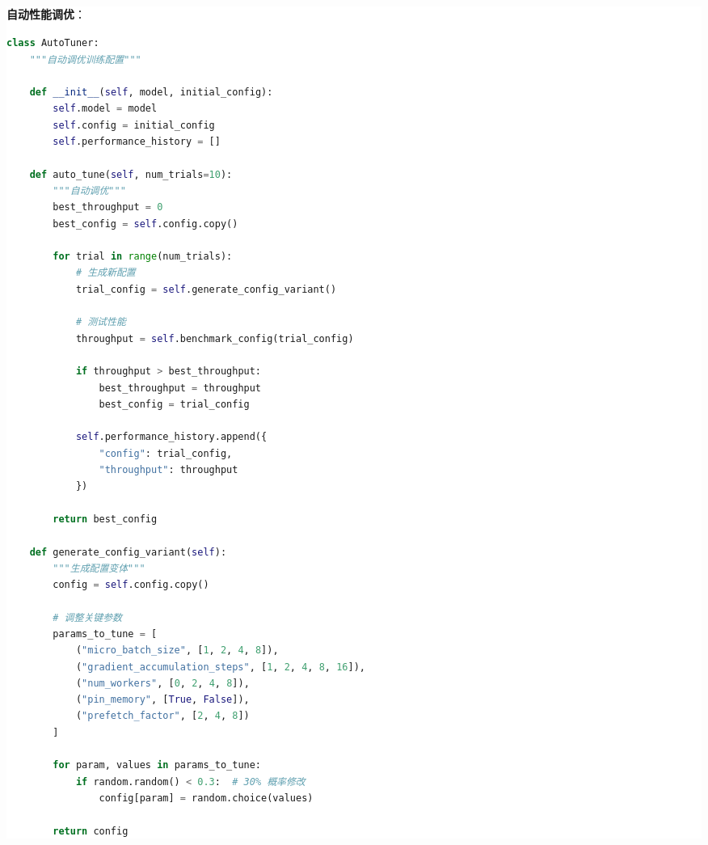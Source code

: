 **自动性能调优**：

```python
class AutoTuner:
    """自动调优训练配置"""
    
    def __init__(self, model, initial_config):
        self.model = model
        self.config = initial_config
        self.performance_history = []
    
    def auto_tune(self, num_trials=10):
        """自动调优"""
        best_throughput = 0
        best_config = self.config.copy()
        
        for trial in range(num_trials):
            # 生成新配置
            trial_config = self.generate_config_variant()
            
            # 测试性能
            throughput = self.benchmark_config(trial_config)
            
            if throughput > best_throughput:
                best_throughput = throughput
                best_config = trial_config
            
            self.performance_history.append({
                "config": trial_config,
                "throughput": throughput
            })
        
        return best_config
    
    def generate_config_variant(self):
        """生成配置变体"""
        config = self.config.copy()
        
        # 调整关键参数
        params_to_tune = [
            ("micro_batch_size", [1, 2, 4, 8]),
            ("gradient_accumulation_steps", [1, 2, 4, 8, 16]),
            ("num_workers", [0, 2, 4, 8]),
            ("pin_memory", [True, False]),
            ("prefetch_factor", [2, 4, 8])
        ]
        
        for param, values in params_to_tune:
            if random.random() < 0.3:  # 30% 概率修改
                config[param] = random.choice(values)
        
        return config
```
